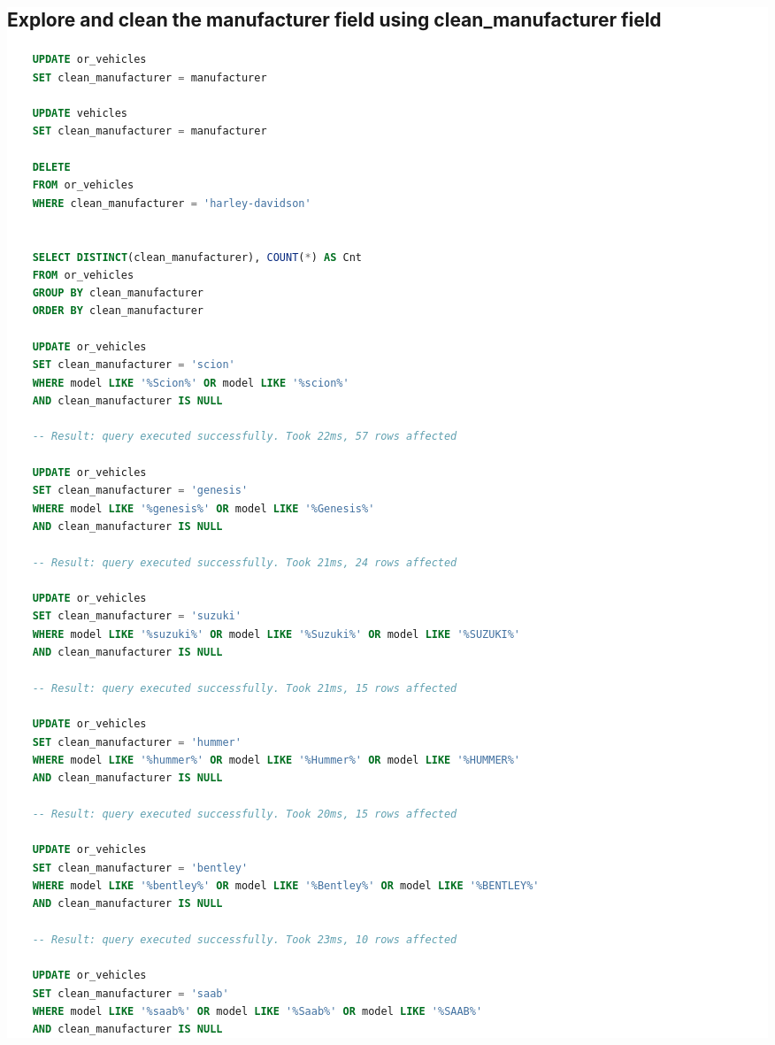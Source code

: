 ```sql

```

## Explore and clean the manufacturer field using clean_manufacturer field

```sql
    UPDATE or_vehicles
    SET clean_manufacturer = manufacturer

    UPDATE vehicles
    SET clean_manufacturer = manufacturer

    DELETE
    FROM or_vehicles
    WHERE clean_manufacturer = 'harley-davidson'


    SELECT DISTINCT(clean_manufacturer), COUNT(*) AS Cnt
    FROM or_vehicles
    GROUP BY clean_manufacturer
    ORDER BY clean_manufacturer  

    UPDATE or_vehicles
    SET clean_manufacturer = 'scion'
    WHERE model LIKE '%Scion%' OR model LIKE '%scion%'
    AND clean_manufacturer IS NULL

    -- Result: query executed successfully. Took 22ms, 57 rows affected

    UPDATE or_vehicles
    SET clean_manufacturer = 'genesis'
    WHERE model LIKE '%genesis%' OR model LIKE '%Genesis%'
    AND clean_manufacturer IS NULL

    -- Result: query executed successfully. Took 21ms, 24 rows affected

    UPDATE or_vehicles
    SET clean_manufacturer = 'suzuki'
    WHERE model LIKE '%suzuki%' OR model LIKE '%Suzuki%' OR model LIKE '%SUZUKI%'
    AND clean_manufacturer IS NULL

    -- Result: query executed successfully. Took 21ms, 15 rows affected

    UPDATE or_vehicles
    SET clean_manufacturer = 'hummer'
    WHERE model LIKE '%hummer%' OR model LIKE '%Hummer%' OR model LIKE '%HUMMER%'
    AND clean_manufacturer IS NULL

    -- Result: query executed successfully. Took 20ms, 15 rows affected

    UPDATE or_vehicles
    SET clean_manufacturer = 'bentley'
    WHERE model LIKE '%bentley%' OR model LIKE '%Bentley%' OR model LIKE '%BENTLEY%'
    AND clean_manufacturer IS NULL

    -- Result: query executed successfully. Took 23ms, 10 rows affected

    UPDATE or_vehicles
    SET clean_manufacturer = 'saab'
    WHERE model LIKE '%saab%' OR model LIKE '%Saab%' OR model LIKE '%SAAB%'
    AND clean_manufacturer IS NULL

```